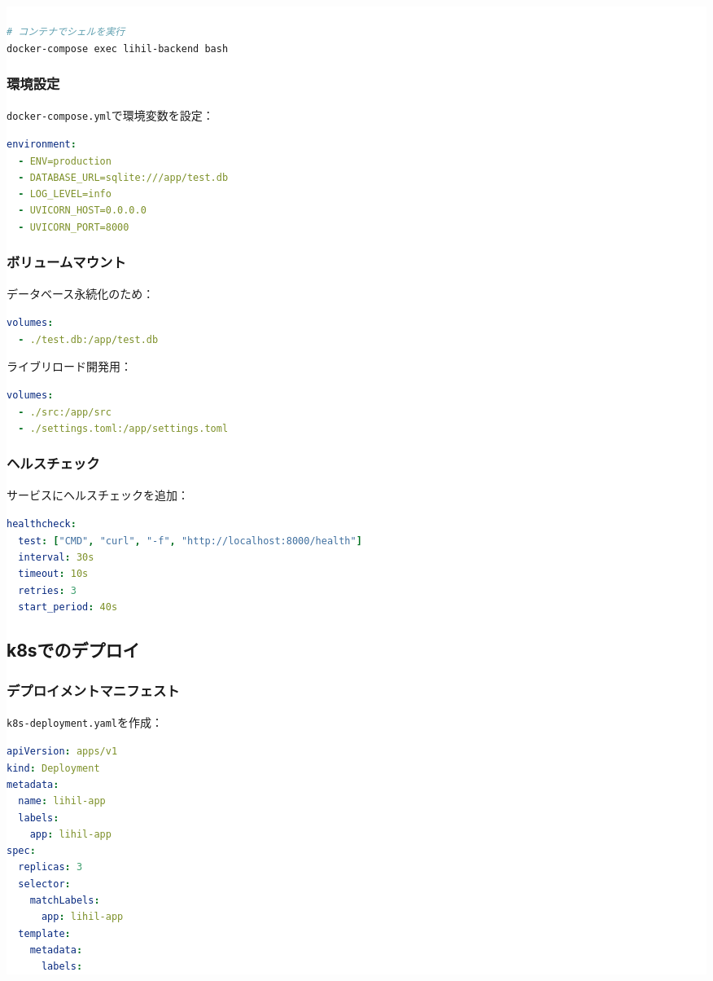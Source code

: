 ```bash

# コンテナでシェルを実行
docker-compose exec lihil-backend bash
```

### 環境設定

`docker-compose.yml`で環境変数を設定：

```yaml
environment:
  - ENV=production
  - DATABASE_URL=sqlite:///app/test.db
  - LOG_LEVEL=info
  - UVICORN_HOST=0.0.0.0
  - UVICORN_PORT=8000
```

### ボリュームマウント

データベース永続化のため：
```yaml
volumes:
  - ./test.db:/app/test.db
```

ライブリロード開発用：
```yaml
volumes:
  - ./src:/app/src
  - ./settings.toml:/app/settings.toml
```

### ヘルスチェック

サービスにヘルスチェックを追加：
```yaml
healthcheck:
  test: ["CMD", "curl", "-f", "http://localhost:8000/health"]
  interval: 30s
  timeout: 10s
  retries: 3
  start_period: 40s
```

## k8sでのデプロイ

### デプロイメントマニフェスト

`k8s-deployment.yaml`を作成：

```yaml
apiVersion: apps/v1
kind: Deployment
metadata:
  name: lihil-app
  labels:
    app: lihil-app
spec:
  replicas: 3
  selector:
    matchLabels:
      app: lihil-app
  template:
    metadata:
      labels:
```